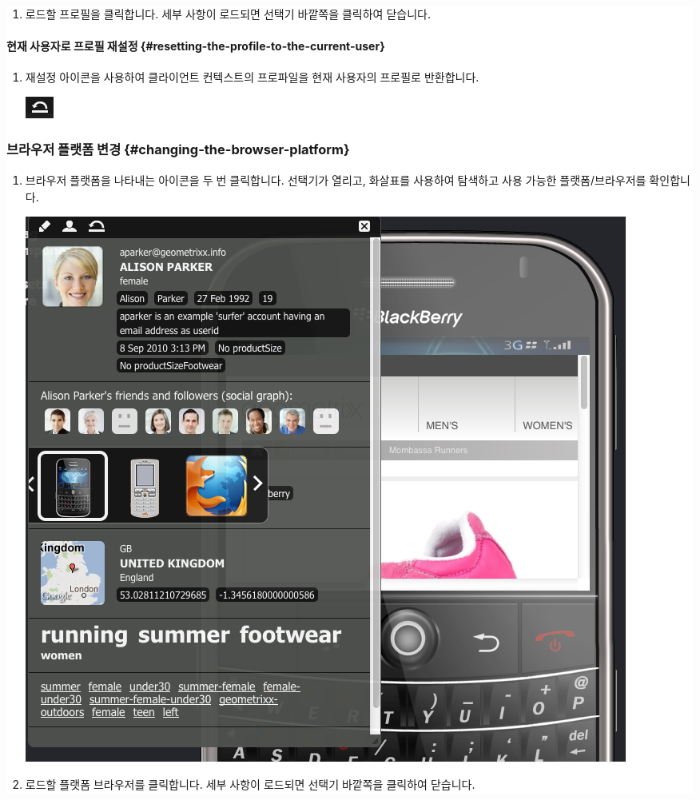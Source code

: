 1. 로드할 프로필을 클릭합니다. 세부 사항이 로드되면 선택기 바깥쪽을 클릭하여 닫습니다.

#### 현재 사용자로 프로필 재설정 {#resetting-the-profile-to-the-current-user}

1. 재설정 아이콘을 사용하여 클라이언트 컨텍스트의 프로파일을 현재 사용자의 프로필로 반환합니다.

   ![](do-not-localize/clientcontext_resetprofile.png)

### 브라우저 플랫폼 변경 {#changing-the-browser-platform}

1. 브라우저 플랫폼을 나타내는 아이콘을 두 번 클릭합니다. 선택기가 열리고, 화살표를 사용하여 탐색하고 사용 가능한 플랫폼/브라우저를 확인합니다.

   ![clientcontext_browserplatform](assets/clientcontext_browserplatform.png)

1. 로드할 플랫폼 브라우저를 클릭합니다. 세부 사항이 로드되면 선택기 바깥쪽을 클릭하여 닫습니다.
